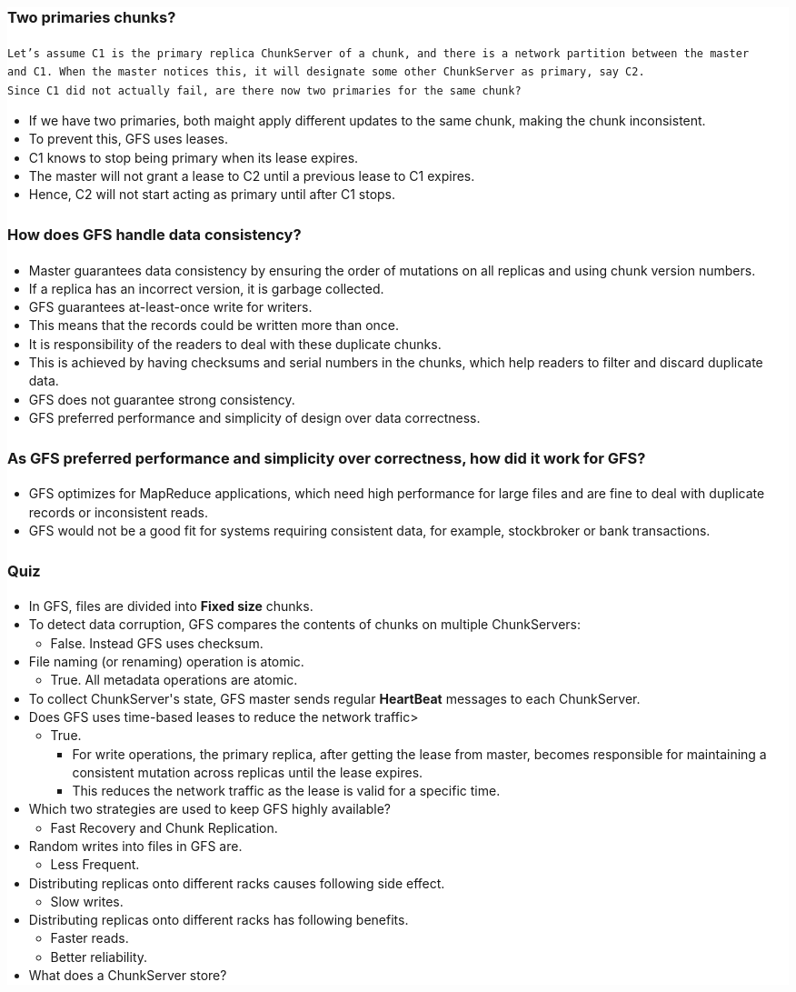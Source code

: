 ### Two primaries chunks?

```
Let’s assume C1 is the primary replica ChunkServer of a chunk, and there is a network partition between the master 
and C1. When the master notices this, it will designate some other ChunkServer as primary, say C2. 
Since C1 did not actually fail, are there now two primaries for the same chunk?
```

- If we have two primaries, both maight apply different updates to the same chunk, making the chunk inconsistent.
- To prevent this, GFS uses leases.
- C1 knows to stop being primary when its lease expires.
- The master will not grant a lease to C2 until a previous lease to C1 expires.
- Hence, C2 will not start acting as primary until after C1 stops.

### How does GFS handle data consistency?

- Master guarantees data consistency by ensuring the order of mutations on all replicas and using chunk version
numbers.
- If a replica has an incorrect version, it is garbage collected.
- GFS guarantees at-least-once write for writers.
- This means that the records could be written more than once.
- It is responsibility of the readers to deal with these duplicate chunks.
- This is achieved by having checksums and serial numbers in the chunks, which help readers to filter and discard
duplicate data.
- GFS does not guarantee strong consistency.
- GFS preferred performance and simplicity of design over data correctness.

### As GFS preferred performance and simplicity over correctness, how did it work for GFS?

- GFS optimizes for MapReduce applications, which need high performance for large files and are fine to deal
with duplicate records or inconsistent reads.
- GFS would not be a good fit for systems requiring consistent data, for example, stockbroker or bank transactions.

### Quiz

- In GFS, files are divided into **Fixed size** chunks.
- To detect data corruption, GFS compares the contents of chunks on multiple ChunkServers:
    - False. Instead GFS uses checksum.
- File naming (or renaming) operation is atomic.
    - True. All metadata operations are atomic.
- To collect ChunkServer's state, GFS master sends regular **HeartBeat** messages to each ChunkServer.
- Does GFS uses time-based leases to reduce the network traffic>
    - True. 
        - For write operations, the primary replica, after getting the lease from master, becomes responsible for
        maintaining a consistent mutation across replicas until the lease expires.
        - This reduces the network traffic as the lease is valid for a specific time.
- Which two strategies are used to keep GFS highly available?
    - Fast Recovery and Chunk Replication.
- Random writes into files in GFS are.
    - Less Frequent.    
- Distributing replicas onto different racks causes following side effect.
    - Slow writes.
- Distributing replicas onto different racks has following benefits.
    - Faster reads.
    - Better reliability.
- What does a ChunkServer store?